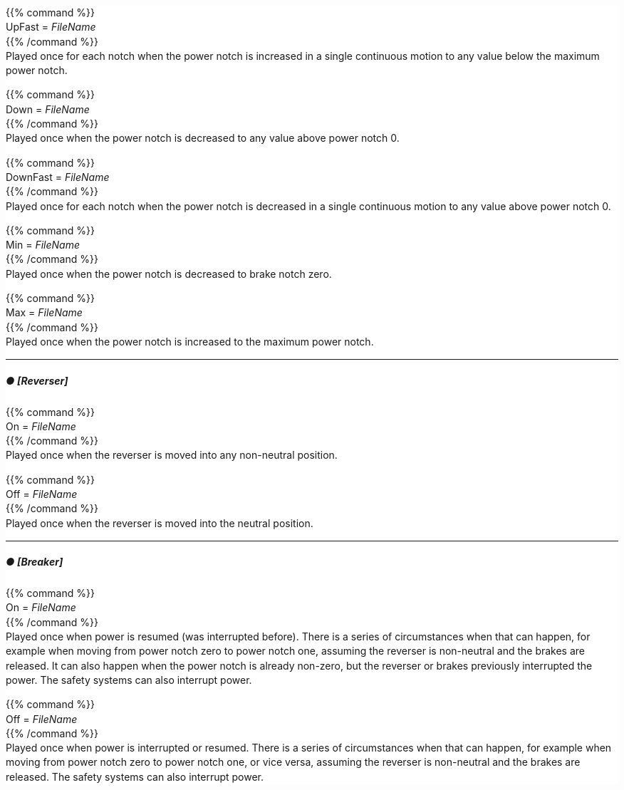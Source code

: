 {{% command %}}  
UpFast = *FileName*  
{{% /command %}}  
Played once for each notch when the power notch is increased in a single continuous motion to any value below the maximum power notch.

{{% command %}}  
Down = *FileName*  
{{% /command %}}  
Played once when the power notch is decreased to any value above power notch 0.

{{% command %}}  
DownFast = *FileName*  
{{% /command %}}  
Played once for each notch when the power notch is decreased in a single continuous motion to any value above power notch 0.

{{% command %}}  
Min = *FileName*  
{{% /command %}}  
Played once when the power notch is decreased to brake notch zero.

{{% command %}}  
Max = *FileName*  
{{% /command %}}  
Played once when the power notch is increased to the maximum power notch.

------

##### ● [Reverser]

{{% command %}}  
On = *FileName*  
{{% /command %}}  
Played once when the reverser is moved into any non-neutral position.

{{% command %}}  
Off = *FileName*  
{{% /command %}}  
Played once when the reverser is moved into the neutral position.

------

##### ● [Breaker]

{{% command %}}  
On = *FileName*  
{{% /command %}}  
Played once when power is resumed (was interrupted before). There is a series of circumstances when that can happen, for example when moving from power notch zero to power notch one, assuming the reverser is non-neutral and the brakes are released. It can also happen when the power notch is already non-zero, but the reverser or brakes previously interrupted the power. The safety systems can also interrupt power.

{{% command %}}  
Off = *FileName*  
{{% /command %}}  
Played once when power is interrupted or resumed. There is a series of circumstances when that can happen, for example when moving from power notch zero to power notch one, or vice versa, assuming the reverser is non-neutral and the brakes are released. The safety systems can also interrupt power.
